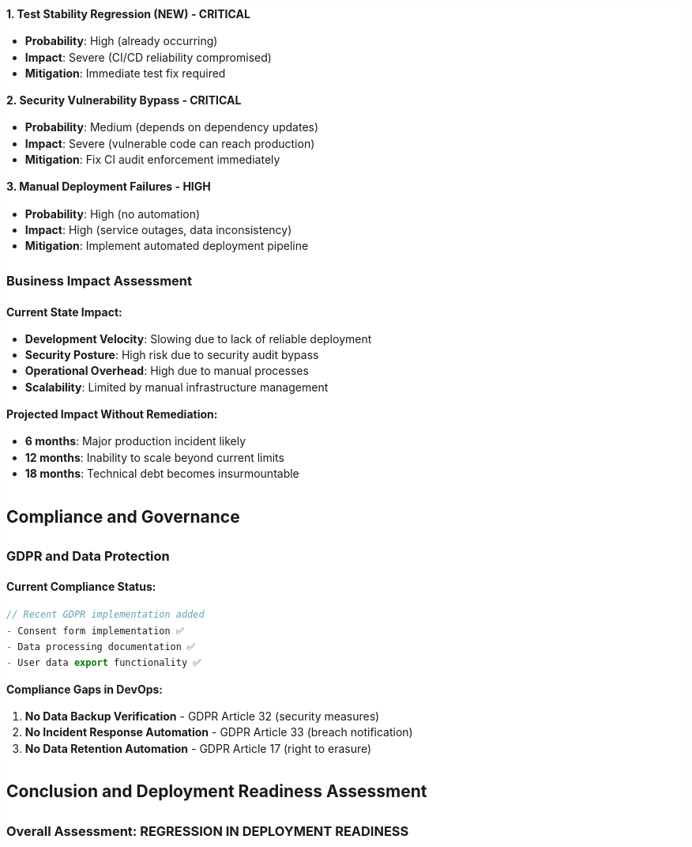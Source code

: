 **1. Test Stability Regression (NEW) - CRITICAL**

- **Probability**: High (already occurring)
- **Impact**: Severe (CI/CD reliability compromised)
- **Mitigation**: Immediate test fix required

**2. Security Vulnerability Bypass - CRITICAL**

- **Probability**: Medium (depends on dependency updates)
- **Impact**: Severe (vulnerable code can reach production)
- **Mitigation**: Fix CI audit enforcement immediately

**3. Manual Deployment Failures - HIGH**

- **Probability**: High (no automation)
- **Impact**: High (service outages, data inconsistency)
- **Mitigation**: Implement automated deployment pipeline

### Business Impact Assessment

**Current State Impact:**

- **Development Velocity**: Slowing due to lack of reliable deployment
- **Security Posture**: High risk due to security audit bypass
- **Operational Overhead**: High due to manual processes
- **Scalability**: Limited by manual infrastructure management

**Projected Impact Without Remediation:**

- **6 months**: Major production incident likely
- **12 months**: Inability to scale beyond current limits
- **18 months**: Technical debt becomes insurmountable

## Compliance and Governance

### GDPR and Data Protection

**Current Compliance Status:**

```typescript
// Recent GDPR implementation added
- Consent form implementation ✅
- Data processing documentation ✅
- User data export functionality ✅
```

**Compliance Gaps in DevOps:**

1. **No Data Backup Verification** - GDPR Article 32 (security measures)
2. **No Incident Response Automation** - GDPR Article 33 (breach notification)
3. **No Data Retention Automation** - GDPR Article 17 (right to erasure)

## Conclusion and Deployment Readiness Assessment

### Overall Assessment: REGRESSION IN DEPLOYMENT READINESS
